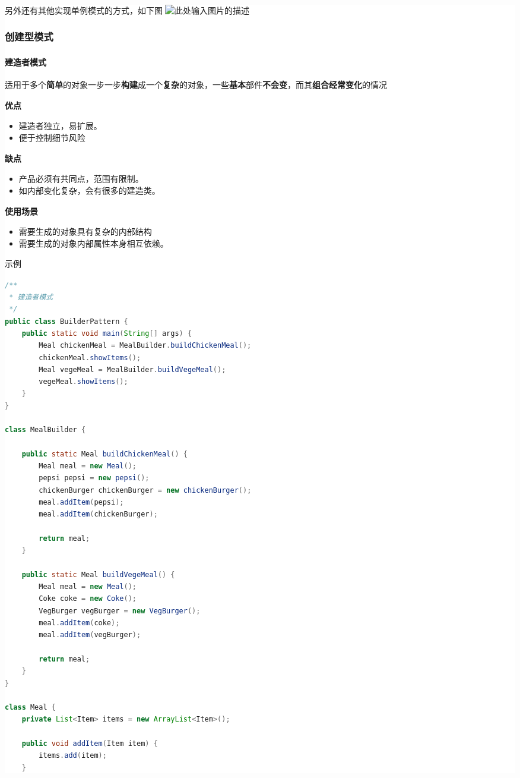 另外还有其他实现单例模式的方式，如下图
![此处输入图片的描述](![此处输入图片的描述](http://yatesblog.oss-cn-shenzhen.aliyuncs.com/img/2017-09-20-designPattern/1.png))

### 创建型模式
#### 建造者模式
适用于多个**简单**的对象一步一步**构建**成一个**复杂**的对象，一些**基本**部件**不会变**，而其**组合经常变化**的情况

**优点**

- 建造者独立，易扩展。
- 便于控制细节风险

**缺点**

- 产品必须有共同点，范围有限制。
- 如内部变化复杂，会有很多的建造类。

**使用场景**

- 需要生成的对象具有复杂的内部结构
- 需要生成的对象内部属性本身相互依赖。

示例
```java
/**
 * 建造者模式
 */
public class BuilderPattern {
    public static void main(String[] args) {
        Meal chickenMeal = MealBuilder.buildChickenMeal();
        chickenMeal.showItems();
        Meal vegeMeal = MealBuilder.buildVegeMeal();
        vegeMeal.showItems();
    }
}

class MealBuilder {

    public static Meal buildChickenMeal() {
        Meal meal = new Meal();
        pepsi pepsi = new pepsi();
        chickenBurger chickenBurger = new chickenBurger();
        meal.addItem(pepsi);
        meal.addItem(chickenBurger);

        return meal;
    }

    public static Meal buildVegeMeal() {
        Meal meal = new Meal();
        Coke coke = new Coke();
        VegBurger vegBurger = new VegBurger();
        meal.addItem(coke);
        meal.addItem(vegBurger);

        return meal;
    }
}

class Meal {
    private List<Item> items = new ArrayList<Item>();

    public void addItem(Item item) {
        items.add(item);
    }

```